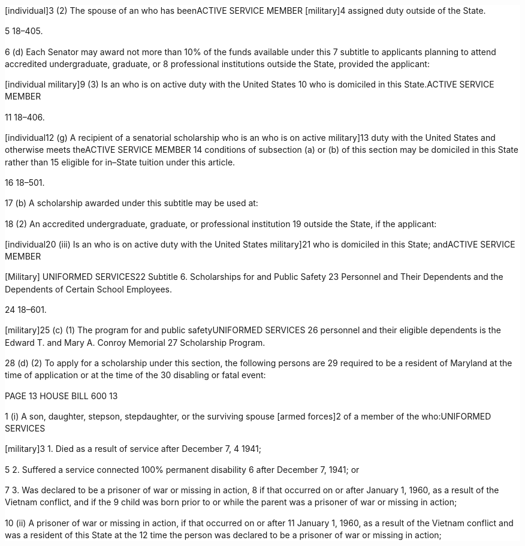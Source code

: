 [individual]3 (2) The spouse of an who has beenACTIVE SERVICE MEMBER
[military]4 assigned duty outside of the State.

5 18–405.

6 (d) Each Senator may award not more than 10% of the funds available under this
7 subtitle to applicants planning to attend accredited undergraduate, graduate, or
8 professional institutions outside the State, provided the applicant:

[individual military]9 (3) Is an who is on active duty with the United States
10 who is domiciled in this State.ACTIVE SERVICE MEMBER

11 18–406.

[individual12 (g) A recipient of a senatorial scholarship who is an who is on active
military]13 duty with the United States and otherwise meets theACTIVE SERVICE MEMBER
14 conditions of subsection (a) or (b) of this section may be domiciled in this State rather than
15 eligible for in–State tuition under this article.

16 18–501.

17 (b) A scholarship awarded under this subtitle may be used at:

18 (2) An accredited undergraduate, graduate, or professional institution
19 outside the State, if the applicant:

[individual20 (iii) Is an who is on active duty with the United States
military]21 who is domiciled in this State; andACTIVE SERVICE MEMBER

[Military] UNIFORMED SERVICES22 Subtitle 6. Scholarships for and Public Safety
23 Personnel and Their Dependents and the Dependents of Certain School Employees.

24 18–601.

[military]25 (c) (1) The program for and public safetyUNIFORMED SERVICES
26 personnel and their eligible dependents is the Edward T. and Mary A. Conroy Memorial
27 Scholarship Program.

28 (d) (2) To apply for a scholarship under this section, the following persons are
29 required to be a resident of Maryland at the time of application or at the time of the
30 disabling or fatal event:

PAGE 13
HOUSE BILL 600 13

1 (i) A son, daughter, stepson, stepdaughter, or the surviving spouse
[armed forces]2 of a member of the who:UNIFORMED SERVICES

[military]3 1. Died as a result of service after December 7,
4 1941;

5 2. Suffered a service connected 100% permanent disability
6 after December 7, 1941; or

7 3. Was declared to be a prisoner of war or missing in action,
8 if that occurred on or after January 1, 1960, as a result of the Vietnam conflict, and if the
9 child was born prior to or while the parent was a prisoner of war or missing in action;

10 (ii) A prisoner of war or missing in action, if that occurred on or after
11 January 1, 1960, as a result of the Vietnam conflict and was a resident of this State at the
12 time the person was declared to be a prisoner of war or missing in action;

